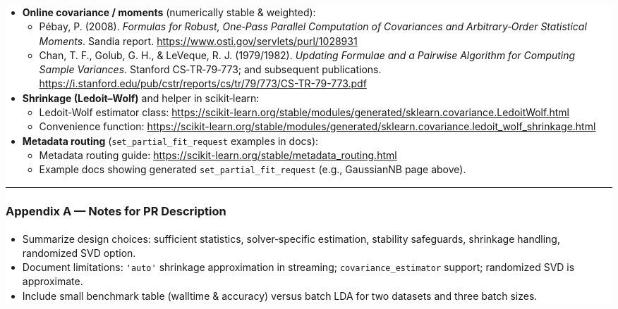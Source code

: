 - **Online covariance / moments** (numerically stable & weighted):  
  - Pébay, P. (2008). *Formulas for Robust, One‑Pass Parallel Computation of Covariances and Arbitrary‑Order Statistical Moments*. Sandia report. https://www.osti.gov/servlets/purl/1028931  
  - Chan, T. F., Golub, G. H., & LeVeque, R. J. (1979/1982). *Updating Formulae and a Pairwise Algorithm for Computing Sample Variances*. Stanford CS‑TR‑79‑773; and subsequent publications. https://i.stanford.edu/pub/cstr/reports/cs/tr/79/773/CS-TR-79-773.pdf
- **Shrinkage (Ledoit–Wolf)** and helper in scikit‑learn:  
  - Ledoit‑Wolf estimator class: https://scikit-learn.org/stable/modules/generated/sklearn.covariance.LedoitWolf.html  
  - Convenience function: https://scikit-learn.org/stable/modules/generated/sklearn.covariance.ledoit_wolf_shrinkage.html
- **Metadata routing** (`set_partial_fit_request` examples in docs):  
  - Metadata routing guide: https://scikit-learn.org/stable/metadata_routing.html  
  - Example docs showing generated `set_partial_fit_request` (e.g., GaussianNB page above).

---

### Appendix A — Notes for PR Description

- Summarize design choices: sufficient statistics, solver‑specific estimation, stability safeguards, shrinkage handling, randomized SVD option.  
- Document limitations: `'auto'` shrinkage approximation in streaming; `covariance_estimator` support; randomized SVD is approximate.  
- Include small benchmark table (walltime & accuracy) versus batch LDA for two datasets and three batch sizes.
